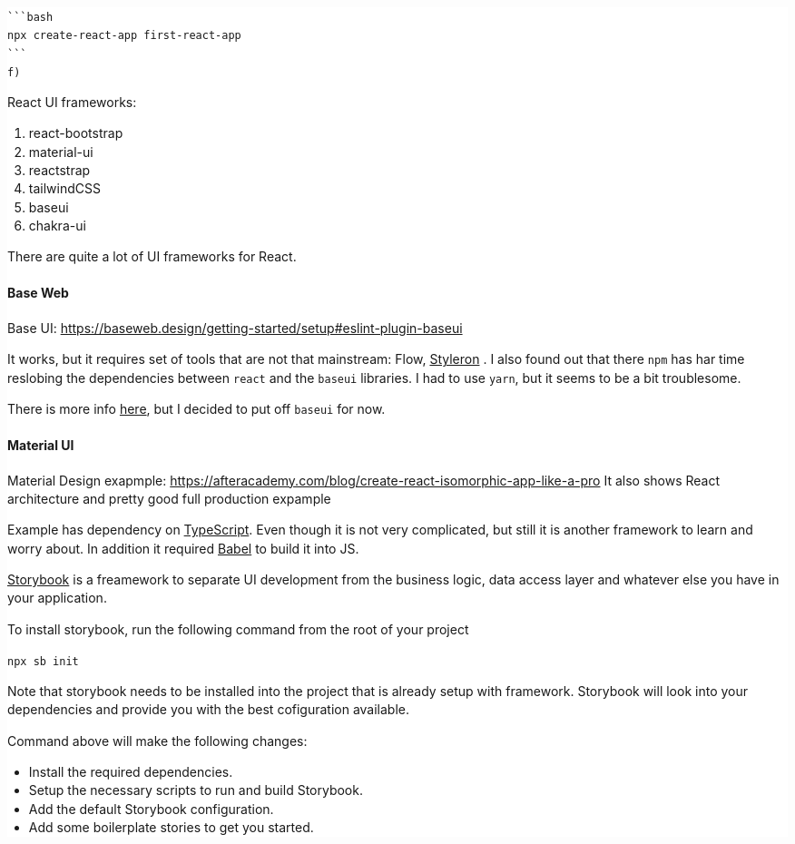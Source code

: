 	```bash
	npx create-react-app first-react-app
	```
	f)





React UI frameworks:
1. react-bootstrap
2. material-ui
3. reactstrap
4. tailwindCSS
5. baseui
6. chakra-ui


There are quite a lot of UI frameworks for React. 


#### Base Web

Base UI: https://baseweb.design/getting-started/setup#eslint-plugin-baseui

It works, but it requires set of tools that are not that mainstream: Flow, [Styleron](https://www.styletron.org/getting-started) . I also found out that there `npm` has har time reslobing the dependencies between `react` and the `baseui` libraries. I had to use `yarn`, but it seems to be a bit troublesome.

There is more info [here](https://baseweb.design/getting-started/learn), but I decided to put off `baseui` for now.


#### Material UI

Material Design exapmple: https://afteracademy.com/blog/create-react-isomorphic-app-like-a-pro
It also shows React architecture and pretty good full production expample

Example has dependency on [TypeScript](). Even though it is not very complicated, but still it is another framework to learn and worry about. In addition it required [Babel]() to build it into JS.





[Storybook](https://storybook.js.org/) is a freamework to separate UI development from the business logic, data access layer and whatever else you have in your application.

To install storybook, run the following command from the root of your project

```bash
npx sb init
```

Note that storybook needs to be installed into the project that is already setup with framework. Storybook will look into your dependencies and provide you with the best cofiguration available.

Command above will make the following changes:
- Install the required dependencies.
- Setup the necessary scripts to run and build Storybook.
- Add the default Storybook configuration.
- Add some boilerplate stories to get you started.
